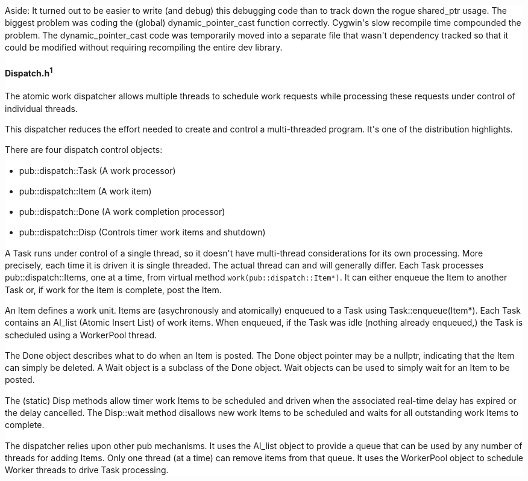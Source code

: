 Aside:
It turned out to be easier to write (and debug) this debugging code than to
track down the rogue shared_ptr<Stream> usage. The biggest problem was coding
the (global) dynamic_pointer_cast function correctly.
Cygwin's slow recompile time compounded the problem.
The dynamic_pointer_cast code was temporarily moved into a separate file that
wasn't dependency tracked so that it could be modified without requiring
recompiling the entire dev library.

#### Dispatch.h<sup>1</sup>
The atomic work dispatcher allows multiple threads to schedule work requests
while processing these requests under control of individual threads.

This dispatcher reduces the effort needed to create and control a
multi-threaded program.
It's one of the distribution highlights.

There are four dispatch control objects:

- pub::dispatch::Task (A work processor)

- pub::dispatch::Item (A work item)

- pub::dispatch::Done (A work completion processor)

- pub::dispatch::Disp (Controls timer work items and shutdown)

A Task runs under control of a single thread, so it doesn't have multi-thread
considerations for its own processing. More precisely, each time it is driven
it is single threaded. The actual thread can and will generally differ.
Each Task processes pub::dispatch::Items, one at a time, from virtual method
`work(pub::dispatch::Item*)`.
It can either enqueue the Item to another Task or, if work for the Item is
complete, post the Item.

An Item defines a work unit.
Items are (asychronously and atomically) enqueued to a Task using
Task::enqueue(Item*).
Each Task contains an AI_list (Atomic Insert List) of work items.
When enqueued, if the Task was idle (nothing already enqueued,) the Task is
scheduled using a WorkerPool thread.

The Done object describes what to do when an Item is posted. The Done object
pointer may be a nullptr, indicating that the Item can simply be deleted.
A Wait object is a subclass of the Done object.
Wait objects can be used to simply wait for an Item to be posted.

The (static) Disp methods allow timer work Items to be scheduled and driven
when the associated real-time delay has expired or the delay cancelled.
The Disp::wait method disallows new work Items to be scheduled and waits for
all outstanding work Items to complete.

The dispatcher relies upon other pub mechanisms.
It uses the AI_list object to provide a queue that can be used by any number
of threads for adding Items.
Only one thread (at a time) can remove items from that queue.
It uses the WorkerPool object to schedule Worker threads to drive Task
processing.
